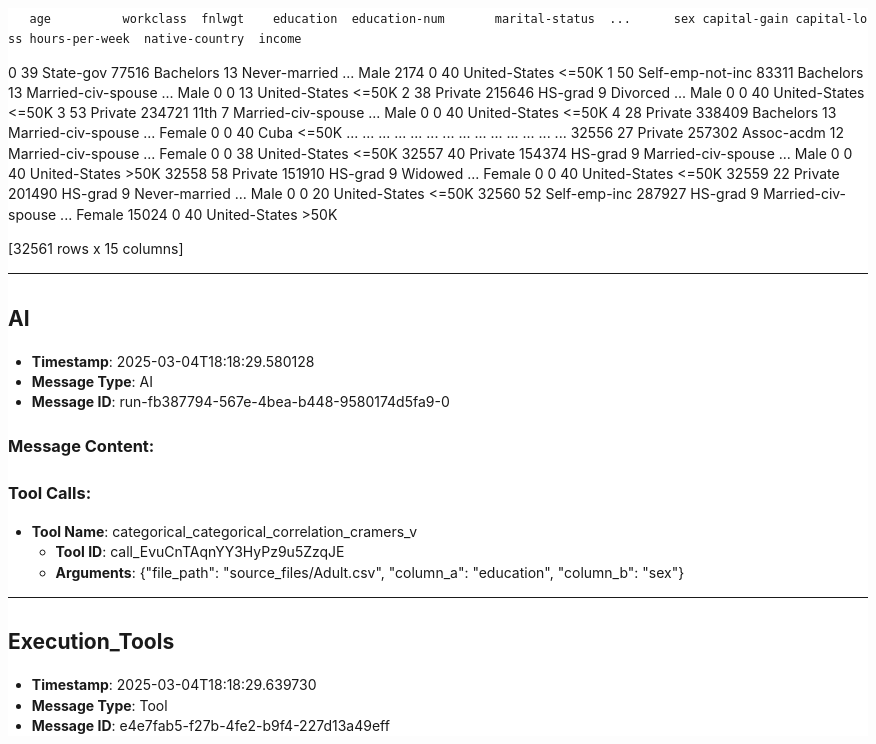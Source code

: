        age          workclass  fnlwgt    education  education-num       marital-status  ...      sex capital-gain capital-loss hours-per-week  native-country  income
0       39          State-gov   77516    Bachelors             13        Never-married  ...     Male         2174            0             40   United-States   <=50K
1       50   Self-emp-not-inc   83311    Bachelors             13   Married-civ-spouse  ...     Male            0            0             13   United-States   <=50K
2       38            Private  215646      HS-grad              9             Divorced  ...     Male            0            0             40   United-States   <=50K
3       53            Private  234721         11th              7   Married-civ-spouse  ...     Male            0            0             40   United-States   <=50K
4       28            Private  338409    Bachelors             13   Married-civ-spouse  ...   Female            0            0             40            Cuba   <=50K
...    ...                ...     ...          ...            ...                  ...  ...      ...          ...          ...            ...             ...     ...
32556   27            Private  257302   Assoc-acdm             12   Married-civ-spouse  ...   Female            0            0             38   United-States   <=50K
32557   40            Private  154374      HS-grad              9   Married-civ-spouse  ...     Male            0            0             40   United-States    >50K
32558   58            Private  151910      HS-grad              9              Widowed  ...   Female            0            0             40   United-States   <=50K
32559   22            Private  201490      HS-grad              9        Never-married  ...     Male            0            0             20   United-States   <=50K
32560   52       Self-emp-inc  287927      HS-grad              9   Married-civ-spouse  ...   Female        15024            0             40   United-States    >50K

[32561 rows x 15 columns]


---

## AI
- **Timestamp**: 2025-03-04T18:18:29.580128
- **Message Type**: AI
- **Message ID**: run-fb387794-567e-4bea-b448-9580174d5fa9-0

### Message Content:



### Tool Calls:
- **Tool Name**: categorical_categorical_correlation_cramers_v
  - **Tool ID**: call_EvuCnTAqnYY3HyPz9u5ZzqJE
  - **Arguments**: {"file_path": "source_files/Adult.csv", "column_a": "education", "column_b": "sex"}

---

## Execution_Tools
- **Timestamp**: 2025-03-04T18:18:29.639730
- **Message Type**: Tool
- **Message ID**: e4e7fab5-f27b-4fe2-b9f4-227d13a49eff
